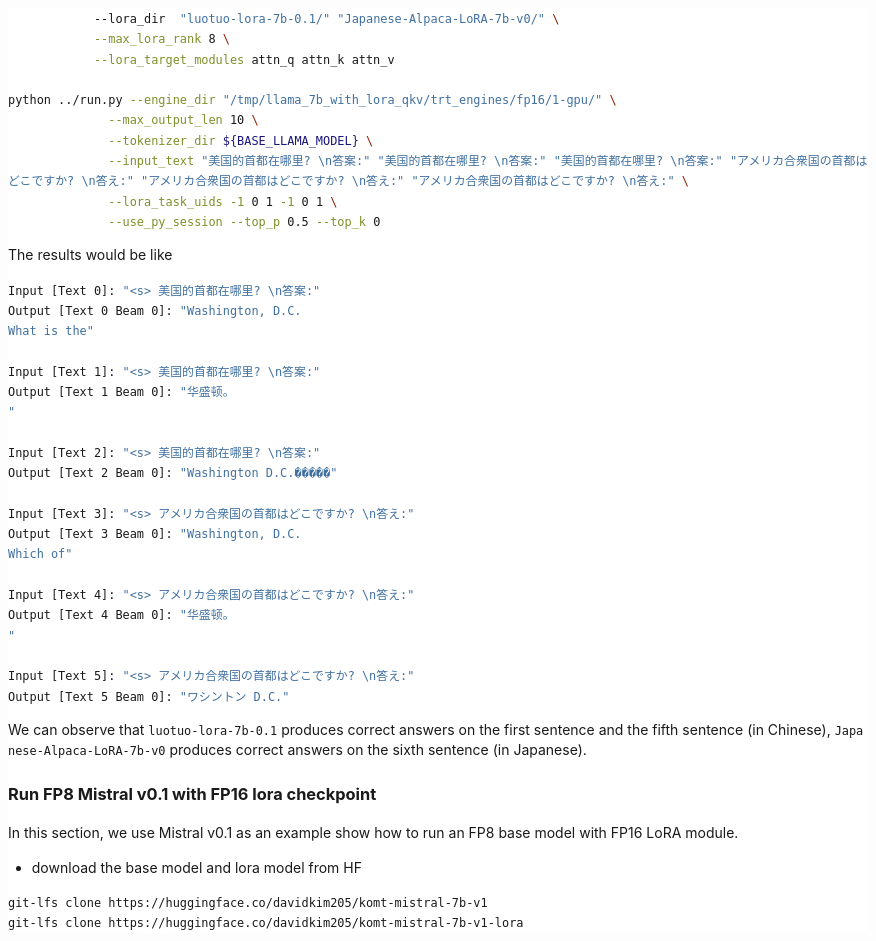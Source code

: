 ```bash
            --lora_dir  "luotuo-lora-7b-0.1/" "Japanese-Alpaca-LoRA-7b-v0/" \
            --max_lora_rank 8 \
            --lora_target_modules attn_q attn_k attn_v

python ../run.py --engine_dir "/tmp/llama_7b_with_lora_qkv/trt_engines/fp16/1-gpu/" \
              --max_output_len 10 \
              --tokenizer_dir ${BASE_LLAMA_MODEL} \
              --input_text "美国的首都在哪里? \n答案:" "美国的首都在哪里? \n答案:" "美国的首都在哪里? \n答案:" "アメリカ合衆国の首都はどこですか? \n答え:" "アメリカ合衆国の首都はどこですか? \n答え:" "アメリカ合衆国の首都はどこですか? \n答え:" \
              --lora_task_uids -1 0 1 -1 0 1 \
              --use_py_session --top_p 0.5 --top_k 0
```

The results would be like

```bash
Input [Text 0]: "<s> 美国的首都在哪里? \n答案:"
Output [Text 0 Beam 0]: "Washington, D.C.
What is the"

Input [Text 1]: "<s> 美国的首都在哪里? \n答案:"
Output [Text 1 Beam 0]: "华盛顿。
"

Input [Text 2]: "<s> 美国的首都在哪里? \n答案:"
Output [Text 2 Beam 0]: "Washington D.C.�����"

Input [Text 3]: "<s> アメリカ合衆国の首都はどこですか? \n答え:"
Output [Text 3 Beam 0]: "Washington, D.C.
Which of"

Input [Text 4]: "<s> アメリカ合衆国の首都はどこですか? \n答え:"
Output [Text 4 Beam 0]: "华盛顿。
"

Input [Text 5]: "<s> アメリカ合衆国の首都はどこですか? \n答え:"
Output [Text 5 Beam 0]: "ワシントン D.C."
```

We can observe that `luotuo-lora-7b-0.1` produces correct answers on the first sentence and the fifth sentence (in Chinese), `Japanese-Alpaca-LoRA-7b-v0` produces correct answers on the sixth sentence (in Japanese).

### Run FP8 Mistral v0.1 with FP16 lora checkpoint

In this section, we use Mistral v0.1 as an example show how to run an FP8 base model with FP16 LoRA module.

* download the base model and lora model from HF

```bash
git-lfs clone https://huggingface.co/davidkim205/komt-mistral-7b-v1
git-lfs clone https://huggingface.co/davidkim205/komt-mistral-7b-v1-lora
```
